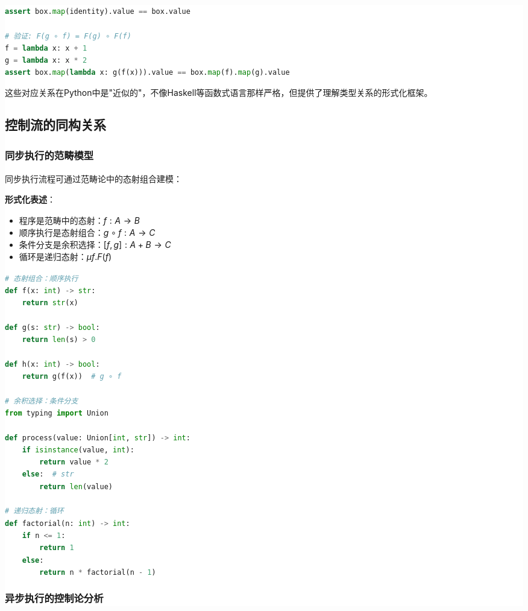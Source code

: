 ```python
assert box.map(identity).value == box.value

# 验证: F(g ∘ f) = F(g) ∘ F(f)
f = lambda x: x + 1
g = lambda x: x * 2
assert box.map(lambda x: g(f(x))).value == box.map(f).map(g).value
```

这些对应关系在Python中是"近似的"，不像Haskell等函数式语言那样严格，但提供了理解类型关系的形式化框架。

## 控制流的同构关系

### 同步执行的范畴模型

同步执行流程可通过范畴论中的态射组合建模：

**形式化表述**：

- 程序是范畴中的态射：$f: A \rightarrow B$
- 顺序执行是态射组合：$g \circ f: A \rightarrow C$
- 条件分支是余积选择：$[f, g]: A + B \rightarrow C$
- 循环是递归态射：$\mu f. F(f)$

```python
# 态射组合：顺序执行
def f(x: int) -> str:
    return str(x)

def g(s: str) -> bool:
    return len(s) > 0

def h(x: int) -> bool:
    return g(f(x))  # g ∘ f

# 余积选择：条件分支
from typing import Union

def process(value: Union[int, str]) -> int:
    if isinstance(value, int):
        return value * 2
    else:  # str
        return len(value)

# 递归态射：循环
def factorial(n: int) -> int:
    if n <= 1:
        return 1
    else:
        return n * factorial(n - 1)
```

### 异步执行的控制论分析
